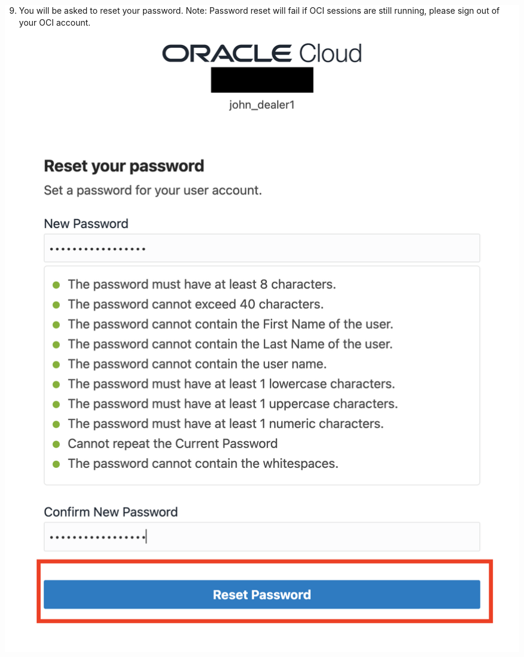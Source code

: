 9. You will be asked to reset your password. Note: Password reset will fail if OCI sessions are still running, please sign out of your OCI account.

  ![Reset Password](images/reset-password.png)
